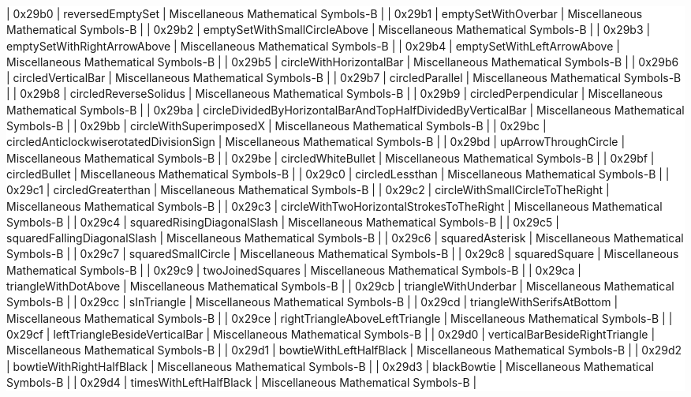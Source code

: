 | 0x29b0 | reversedEmptySet | Miscellaneous Mathematical Symbols-B |
| 0x29b1 | emptySetWithOverbar | Miscellaneous Mathematical Symbols-B |
| 0x29b2 | emptySetWithSmallCircleAbove | Miscellaneous Mathematical Symbols-B |
| 0x29b3 | emptySetWithRightArrowAbove | Miscellaneous Mathematical Symbols-B |
| 0x29b4 | emptySetWithLeftArrowAbove | Miscellaneous Mathematical Symbols-B |
| 0x29b5 | circleWithHorizontalBar | Miscellaneous Mathematical Symbols-B |
| 0x29b6 | circledVerticalBar | Miscellaneous Mathematical Symbols-B |
| 0x29b7 | circledParallel | Miscellaneous Mathematical Symbols-B |
| 0x29b8 | circledReverseSolidus | Miscellaneous Mathematical Symbols-B |
| 0x29b9 | circledPerpendicular | Miscellaneous Mathematical Symbols-B |
| 0x29ba | circleDividedByHorizontalBarAndTopHalfDividedByVerticalBar | Miscellaneous Mathematical Symbols-B |
| 0x29bb | circleWithSuperimposedX | Miscellaneous Mathematical Symbols-B |
| 0x29bc | circledAnticlockwiserotatedDivisionSign | Miscellaneous Mathematical Symbols-B |
| 0x29bd | upArrowThroughCircle | Miscellaneous Mathematical Symbols-B |
| 0x29be | circledWhiteBullet | Miscellaneous Mathematical Symbols-B |
| 0x29bf | circledBullet | Miscellaneous Mathematical Symbols-B |
| 0x29c0 | circledLessthan | Miscellaneous Mathematical Symbols-B |
| 0x29c1 | circledGreaterthan | Miscellaneous Mathematical Symbols-B |
| 0x29c2 | circleWithSmallCircleToTheRight | Miscellaneous Mathematical Symbols-B |
| 0x29c3 | circleWithTwoHorizontalStrokesToTheRight | Miscellaneous Mathematical Symbols-B |
| 0x29c4 | squaredRisingDiagonalSlash | Miscellaneous Mathematical Symbols-B |
| 0x29c5 | squaredFallingDiagonalSlash | Miscellaneous Mathematical Symbols-B |
| 0x29c6 | squaredAsterisk | Miscellaneous Mathematical Symbols-B |
| 0x29c7 | squaredSmallCircle | Miscellaneous Mathematical Symbols-B |
| 0x29c8 | squaredSquare | Miscellaneous Mathematical Symbols-B |
| 0x29c9 | twoJoinedSquares | Miscellaneous Mathematical Symbols-B |
| 0x29ca | triangleWithDotAbove | Miscellaneous Mathematical Symbols-B |
| 0x29cb | triangleWithUnderbar | Miscellaneous Mathematical Symbols-B |
| 0x29cc | sInTriangle | Miscellaneous Mathematical Symbols-B |
| 0x29cd | triangleWithSerifsAtBottom | Miscellaneous Mathematical Symbols-B |
| 0x29ce | rightTriangleAboveLeftTriangle | Miscellaneous Mathematical Symbols-B |
| 0x29cf | leftTriangleBesideVerticalBar | Miscellaneous Mathematical Symbols-B |
| 0x29d0 | verticalBarBesideRightTriangle | Miscellaneous Mathematical Symbols-B |
| 0x29d1 | bowtieWithLeftHalfBlack | Miscellaneous Mathematical Symbols-B |
| 0x29d2 | bowtieWithRightHalfBlack | Miscellaneous Mathematical Symbols-B |
| 0x29d3 | blackBowtie | Miscellaneous Mathematical Symbols-B |
| 0x29d4 | timesWithLeftHalfBlack | Miscellaneous Mathematical Symbols-B |